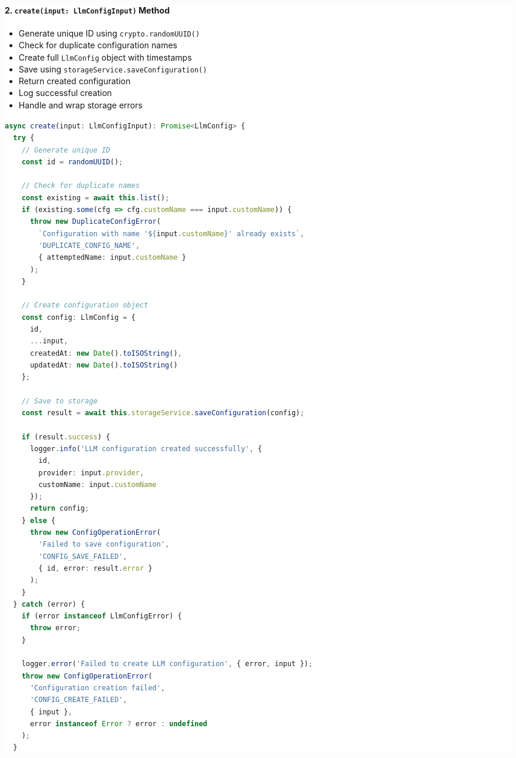 #### 2. `create(input: LlmConfigInput)` Method

- Generate unique ID using `crypto.randomUUID()`
- Check for duplicate configuration names
- Create full `LlmConfig` object with timestamps
- Save using `storageService.saveConfiguration()`
- Return created configuration
- Log successful creation
- Handle and wrap storage errors

```typescript
async create(input: LlmConfigInput): Promise<LlmConfig> {
  try {
    // Generate unique ID
    const id = randomUUID();

    // Check for duplicate names
    const existing = await this.list();
    if (existing.some(cfg => cfg.customName === input.customName)) {
      throw new DuplicateConfigError(
        `Configuration with name '${input.customName}' already exists`,
        'DUPLICATE_CONFIG_NAME',
        { attemptedName: input.customName }
      );
    }

    // Create configuration object
    const config: LlmConfig = {
      id,
      ...input,
      createdAt: new Date().toISOString(),
      updatedAt: new Date().toISOString()
    };

    // Save to storage
    const result = await this.storageService.saveConfiguration(config);

    if (result.success) {
      logger.info('LLM configuration created successfully', {
        id,
        provider: input.provider,
        customName: input.customName
      });
      return config;
    } else {
      throw new ConfigOperationError(
        'Failed to save configuration',
        'CONFIG_SAVE_FAILED',
        { id, error: result.error }
      );
    }
  } catch (error) {
    if (error instanceof LlmConfigError) {
      throw error;
    }

    logger.error('Failed to create LLM configuration', { error, input });
    throw new ConfigOperationError(
      'Configuration creation failed',
      'CONFIG_CREATE_FAILED',
      { input },
      error instanceof Error ? error : undefined
    );
  }
```